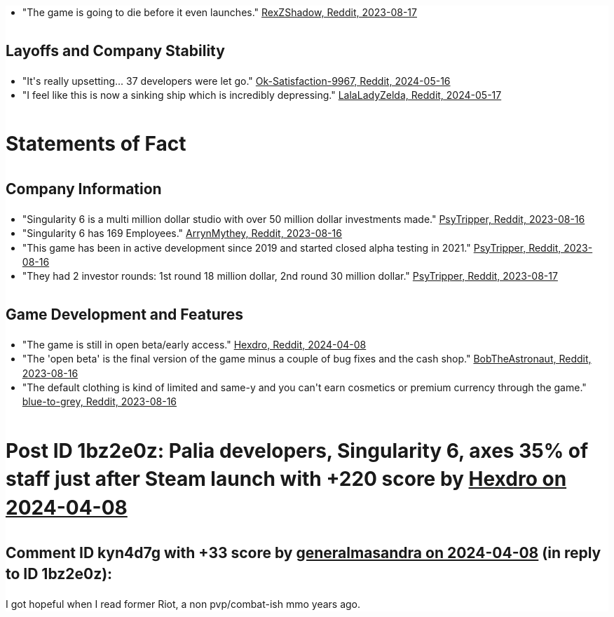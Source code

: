 - "The game is going to die before it even launches." [RexZShadow, Reddit, 2023-08-17](https://www.reddit.com/r/Palia/comments/15sufww/repost_open_up_your_eyes/)

## Layoffs and Company Stability
- "It's really upsetting... 37 developers were let go." [Ok-Satisfaction-9967, Reddit, 2024-05-16](https://www.reddit.com/r/Palia/comments/1ctgcw1/more_layoffs_at_s6_teams_down_to_a_few_dozen/l4bpta6/)
- "I feel like this is now a sinking ship which is incredibly depressing." [LalaLadyZelda, Reddit, 2024-05-17](https://www.reddit.com/r/Palia/comments/1ctgcw1/more_layoffs_at_s6_teams_down_to_a_few_dozen/l4hcux8/)

# Statements of Fact

## Company Information
- "Singularity 6 is a multi million dollar studio with over 50 million dollar investments made." [PsyTripper, Reddit, 2023-08-16](https://www.reddit.com/r/Palia/comments/15ss9gg/singularity_6_is_not_an_indie_company/)
- "Singularity 6 has 169 Employees." [ArrynMythey, Reddit, 2023-08-16](https://www.reddit.com/r/Palia/comments/15sufww/repost_open_up_your_eyes/)
- "This game has been in active development since 2019 and started closed alpha testing in 2021." [PsyTripper, Reddit, 2023-08-16](https://www.reddit.com/r/Palia/comments/15ss9gg/singularity_6_is_not_an_indie_company/)
- "They had 2 investor rounds: 1st round 18 million dollar, 2nd round 30 million dollar." [PsyTripper, Reddit, 2023-08-17](https://www.reddit.com/r/Palia/comments/15ss9gg/singularity_6_is_not_an_indie_company/jwl8wwe/)

## Game Development and Features
- "The game is still in open beta/early access." [Hexdro, Reddit, 2024-04-08](https://www.reddit.com/r/MMORPG/comments/1bz2e0z/palia_developers_singularity_6_axes_35_of_staff/kypckcd/)
- "The 'open beta' is the final version of the game minus a couple of bug fixes and the cash shop." [BobTheAstronaut, Reddit, 2023-08-16](https://www.reddit.com/r/Palia/comments/15ss9gg/singularity_6_is_not_an_indie_company/jwg6aik/)
- "The default clothing is kind of limited and same-y and you can't earn cosmetics or premium currency through the game." [blue-to-grey, Reddit, 2023-08-16](https://www.reddit.com/r/Palia/comments/15ss9gg/singularity_6_is_not_an_indie_company/jwfzmsc/)

# Post ID 1bz2e0z: Palia developers, Singularity 6, axes 35% of staff just after Steam launch with +220 score by [Hexdro on 2024-04-08](https://www.reddit.com/r/MMORPG/comments/1bz2e0z/palia_developers_singularity_6_axes_35_of_staff/)


## Comment ID kyn4d7g with +33 score by [generalmasandra on 2024-04-08](https://www.reddit.com/r/MMORPG/comments/1bz2e0z/palia_developers_singularity_6_axes_35_of_staff/kyn4d7g/) (in reply to ID 1bz2e0z):
I got hopeful when I read former Riot, a non pvp/combat-ish mmo years ago.
